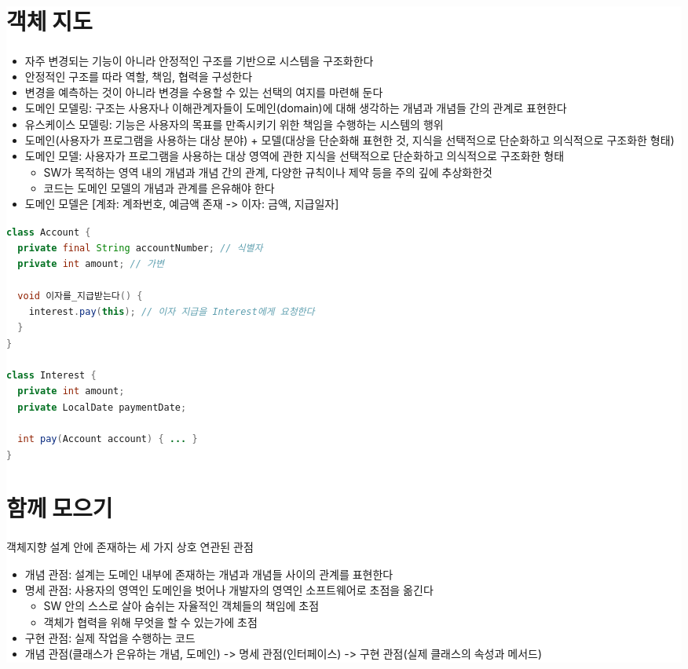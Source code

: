 # 객체 지도

- 자주 변경되는 기능이 아니라 안정적인 구조를 기반으로 시스템을 구조화한다
- 안정적인 구조를 따라 역할, 책임, 협력을 구성한다
- 변경을 예측하는 것이 아니라 변경을 수용할 수 있는 선택의 여지를 마련해 둔다
- 도메인 모델링: 구조는 사용자나 이해관계자들이 도메인(domain)에 대해 생각하는 개념과 개념들 간의 관계로 표현한다
- 유스케이스 모델링: 기능은 사용자의 목표를 만족시키기 위한 책임을 수행하는 시스템의 행위
- 도메인(사용자가 프로그램을 사용하는 대상 분야) + 모델(대상을 단순화해 표현한 것, 지식을 선택적으로 단순화하고 의식적으로 구조화한 형태)
- 도메인 모델: 사용자가 프로그램을 사용하는 대상 영역에 관한 지식을 선택적으로 단순화하고 의식적으로 구조화한 형태
  - SW가 목적하는 영역 내의 개념과 개념 간의 관계, 다양한 규칙이나 제약 등을 주의 깊에 추상화한것
  - 코드는 도메인 모델의 개념과 관계를 은유해야 한다
- 도메인 모델은 [계좌: 계좌번호, 예금액 존재 -> 이자: 금액, 지급일자]

```java
class Account {
  private final String accountNumber; // 식별자
  private int amount; // 가변
  
  void 이자를_지급받는다() {
    interest.pay(this); // 이자 지급을 Interest에게 요청한다
  }
}

class Interest {
  private int amount;
  private LocalDate paymentDate;
  
  int pay(Account account) { ... }
}
```

# 함께 모으기

객체지향 설계 안에 존재하는 세 가지 상호 연관된 관점

- 개념 관점:  설계는 도메인 내부에 존재하는 개념과 개념들 사이의 관계를 표현한다
- 명세 관점: 사용자의 영역인 도메인을 벗어나 개발자의 영역인 소프트웨어로 초점을 옮긴다
  - SW 안의 스스로 살아 숨쉬는 자율적인 객체들의 책임에 초점
  - 객체가 협력을 위해 무엇을 할 수 있는가에 초점
- 구현 관점: 실제 작업을 수행하는 코드
- 개념 관점(클래스가 은유하는 개념, 도메인) -> 명세 관점(인터페이스) -> 구현 관점(실제 클래스의 속성과 메서드)